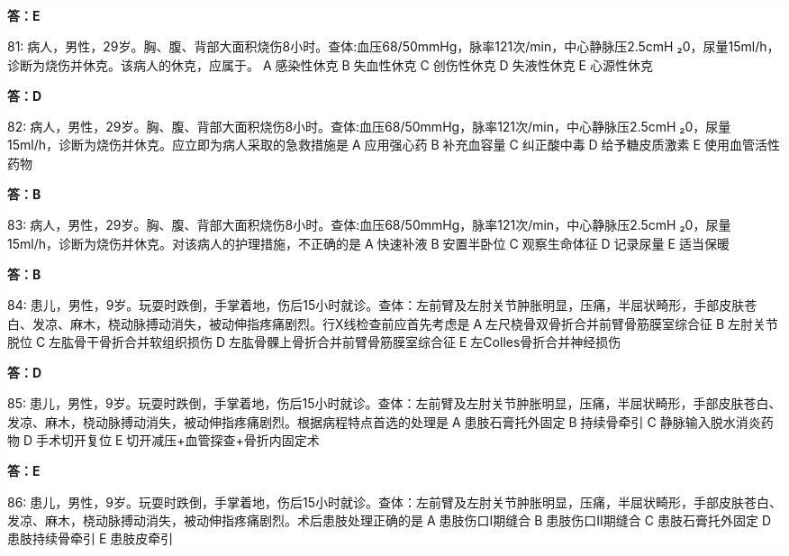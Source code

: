 **答：E**

81: 病人，男性，29岁。胸、腹、背部大面积烧伤8小时。查体:血压68/50mmHg，脉率121次/min，中心静脉压2.5cmH ₂0，尿量15ml/h，诊断为烧伤并休克。该病人的休克，应属于。
A 感染性休克
B 失血性休克
C 创伤性休克
D 失液性休克
E 心源性休克

**答：D**

82: 病人，男性，29岁。胸、腹、背部大面积烧伤8小时。查体:血压68/50mmHg，脉率121次/min，中心静脉压2.5cmH ₂0，尿量15ml/h，诊断为烧伤并休克。应立即为病人采取的急救措施是
A 应用强心药
B 补充血容量
C 纠正酸中毒
D 给予糖皮质激素
E 使用血管活性药物

**答：B**

83: 病人，男性，29岁。胸、腹、背部大面积烧伤8小时。查体:血压68/50mmHg，脉率121次/min，中心静脉压2.5cmH ₂0，尿量15ml/h，诊断为烧伤并休克。对该病人的护理措施，不正确的是
A 快速补液
B 安置半卧位
C 观察生命体征
D 记录尿量
E 适当保暖

**答：B**

84: 患儿，男性，9岁。玩耍时跌倒，手掌着地，伤后15小时就诊。查体：左前臂及左肘关节肿胀明显，压痛，半屈状畸形，手部皮肤苍白、发凉、麻木，桡动脉搏动消失，被动伸指疼痛剧烈。行X线检查前应首先考虑是
A 左尺桡骨双骨折合并前臂骨筋膜室综合征
B 左肘关节脱位
C 左肱骨干骨折合并软组织损伤
D 左肱骨髁上骨折合并前臂骨筋膜室综合征
E 左Colles骨折合并神经损伤

**答：D**

85: 患儿，男性，9岁。玩耍时跌倒，手掌着地，伤后15小时就诊。查体：左前臂及左肘关节肿胀明显，压痛，半屈状畸形，手部皮肤苍白、发凉、麻木，桡动脉搏动消失，被动伸指疼痛剧烈。根据病程特点首选的处理是
A 患肢石膏托外固定
B 持续骨牵引
C 静脉输入脱水消炎药物
D 手术切开复位
E 切开减压+血管探查+骨折内固定术

**答：E**

86: 患儿，男性，9岁。玩耍时跌倒，手掌着地，伤后15小时就诊。查体：左前臂及左肘关节肿胀明显，压痛，半屈状畸形，手部皮肤苍白、发凉、麻木，桡动脉搏动消失，被动伸指疼痛剧烈。术后患肢处理正确的是
A 患肢伤口Ⅰ期缝合
B 患肢伤口Ⅱ期缝合
C 患肢石膏托外固定
D 患肢持续骨牵引
E 患肢皮牵引
